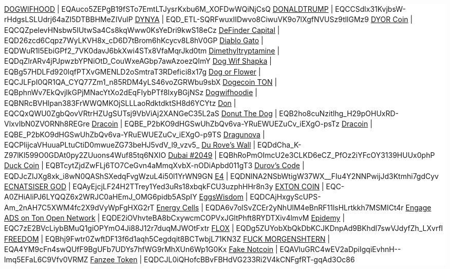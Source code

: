 [DOGWIFHOOD](https://tonviewer.com/0:2e728e5910f801d7d7d24e8ec49ad2d3272b2b2b16eee8cfd73850f059088d8c) | EQAuco5ZEPgB19fSTo7EmtLTJysrKxbu6M_XOFDwWQiNjCsQ
[DONALDTRUMP](https://tonviewer.com/0:8249d971df52af8dbb16fab1dd82c2d22d476b8fae1a648e434c104731e64856) | EQCCSdlx31KvjbsW-rHdgsLSLUdrj64aZI5DTBBHMeZIVulP
[DYNYA](https://tonviewer.com/0:ff1132fe490445c2ec48203c2fa3c0a2c2e54af68ee55e07cd5544b3f6d96518) | EQD_ETL-SQRFwuxIIDwvo8CiwuVK9o7lXgfNVUSz9tllGMz9
[DYOR Coin](https://tonviewer.com/0:906697a57af1cdb1bc39214b7049ae02b3c92a5b0c342ac61e0eb8bd9304b5f1) | EQCQZpelevHNsbw5IUtwSa4Cs8kqWww0KsYeDri9kwS18eCz
[DeFinder Capital](https://tonviewer.com/0:f6eb371de82aa9cfb5b22ca547f31fdc0fa0fbb41ae89ba84a73272ff0bf2157) | EQD26zcd6Cqpz7WyLKVH8x_cD6D7tBrom6hKcycv8L8hV0GP
[Diablo Gato](https://tonviewer.com/0:d6b91d65e446e218f7f6ffb54ad1d6af27a6e45f08b8493c7c55f68caab26477) | EQDWuR1l5EbiGPf2_7VK0davJ6bkXwi4STx8VfaMqrJkd0tm
[Dimethyltryptamine](https://tonviewer.com/0:ea665ac046fe233c9a70cdb60f3623ad0ff0a8b96c5e0066e9edac00ce87b340) | EQDqZlrARv4jPJpwzbYPNiOtD_CouWxeAGbp7awAzoezQImY
[Dog Wif Shapka](https://tonviewer.com/0:60e7b1c32c577ddb496a7cf4d7bc630434b0f6a129adada4f744379f89c8bcc7) | EQBg57HDLFd920lqfPTXvGMENLD2oSmtraT3RDefici8x17g
[Dog or Flower](https://tonviewer.com/0:892c5a48d10475400fc2610efb666d7f9fce510cce322d2e3abe86464566eef6) | EQCJLFpI0QR1QA_CYQ77Zm1_n85RDM4yLS46voZGRWbu9sbX
[Dogecoin TON](https://tonviewer.com/0:698675afec4910be322418f8cc35a718b57a36744a852326cf4dff08c720468c) | EQBphnWv7EkQvjIkGPjMNacYtXo2dEqFIybPTf8IxyBGjNSz
[Dogwifhoodie](https://tonviewer.com/0:4d45c0551e5a5a9f7f3716b59640c28e8d22cb2daa11764b5d92d487f1de9809) | EQBNRcBVHlpan383FrWWQMKOjSLLLaoRdktdktSH8d6YCYtz
[Don](https://tonviewer.com/0:90c50594d1981b428bd546dac7654812513b23f556d58808f65c0346782df92f) | EQCQxQWU0ZgbQovVRtrHZUgSUTsj9VbViAj2XANGeC35L2aS
[Donut The Dog](https://tonviewer.com/0:76868f1cb8dce2b65860fc7dbda4e1d4c510fe565c6f21b374655391361f1110) | EQB2ho8cuNzitlhg_H29pOHUxRD-VlxvIbN0ZVORNh8REGre
[Dracoin](https://tonviewer.com/0:44fcfd9b28ef5d1c64b052165b42feaf6be611b84594119b82bff8845e03bea6) | EQBE_P2bKO9dHGSwUhZbQv6va-YRuEWUEZuCv_iEXgO-psTz
[Dracoin](https://tonviewer.com/0:44fcfd9b28ef5d1c64b052165b42feaf6be611b84594119b82bff8845e03bea7) | EQBE_P2bKO9dHGSwUhZbQv6va-YRuEWUEZuCv_iEXgO-p9TS
[Dragunova](https://tonviewer.com/0:8f2228dc6951eeb9a3cbb6e0ad883d26c2e7991bbddb787279bdd57f97dfefce) | EQCPIijcaVHuuaPLtuCtiD0mwueZG73beHJ5vdV_l9_vzv5_
[Du Rove’s Wall](https://tonviewer.com/0:dd0a16bf2be67dee52a5e7df4ed060c0b74a72d9952ea27b385ae7fce6daba35) | EQDdCha_K-Z97lKl599O0GDAt0py2ZUuons4Wuf85tq6NXIO
[Dubai #2049](https://tonviewer.com/0:614683e638899c5367b708b283e9e099fcf7cecf689815c398df5dfd1d4531d2) | EQBhRoPmOImcU2e3CLKD6eCZ_PfOz2iYFcOY3139HUUx0phP
[Duck Coin](https://tonviewer.com/0:53732b598dd67014b8fa4ceec2786be7e1a326a97bdb5fe9ce0e20296ddd35d6) | EQBTcytZjdZwFLj6TO7CeGvn4aMmqXvbX-nODiApbd011gT3
[Durov’s Code](https://tonviewer.com/0:c97192095e0f3193f8bcc0dd100128525de76a16f816cee2f88b9d25d58ad637) | EQDJcZIJXg8xk_i8wN0QAShSXedqFvgWzuL4i50l1YrWN9GN
[E4](https://tonviewer.com/0:cd94d0363526d6b62816dfb597fff148bb863634d3f08a325ddcab66862ee074) | EQDNlNA2NSbWtigW37WX__FIu4Y2NNPwijJd3Ktmhi7gdCyv
[ECNATSISER GOD](https://tonviewer.com/0:321237232c5db81f64d3adecb561e777b91b35f316ea905094deece98471ebf2) | EQAyEjcjLF24H2TTrey1Yed3uRs18xbqkFCU3uzphHHr8n3y
[EXTON COIN](https://tonviewer.com/0:be0346478809623c9e8b610419eb1d964490b468712627f38c1baa6275be404a) | EQC-A0ZHiAliPJ6LYQQZ6x2WRJC0aHEmJ_OMG6pidb5ASpIY
[EggsWisdom](https://tonviewer.com/0:c20231f183249c50f4be026ff69c01fb0b95d63387dcd97f5d5725a91601d71b) | EQDCAjHxgyScUPS-Am_2nAH7C5XWM4fc2X9dVyWpFgHXG2rT
[Energy Cells](https://tonviewer.com/0:c0eafee8952bd9084af6c8d85494ce1e067445d7596c1cbaed92487b3123080a) | EQDA6v7olSvZCEr2yNhUlM4eBnRF11lsHLrtkkh7MSMICt4r
[Engage ADS on Ton Open Network](https://tonviewer.com/0:c4da239586fb5e040f1b0b1cb072608e3d5c491a5b4f85fb7c4580d35e2bf896) | EQDE2iOVhvteBA8bCxywcmCOPVxJGltPhft8RYDTXiv4lmvM
[Epidemy](https://tonviewer.com/0:bbcc4d8155c2e2c9b04cb90d6088e3d898ee098bcf09d76afb76ea8c2563ad17) | EQC7zE2BVcLiybBMuQ1giOPYmO4Ji88J12r7duqMJWOtFxtr
[FLOX](https://tonviewer.com/0:e0e59518a1b5db4240db28224a0e7a4077d04a85d23bb305497727d987f2d7be) | EQDg5ZUYobXbQkDbKCJKDnpAd9BKhdI7swVJdyfZh_LXvrfl
[FREEDOM](https://tonviewer.com/0:618fd170b6bd19c1fb43175ddfe9dd5aaa1e427a076a8adf01093c1b8cbef528) | EQBhj9Fwtr0ZwftDF13f6d1aqh5Cegdqit8BCTwbjL71KN3Z
[FUCK MORGENSHTERN](https://tonviewer.com/0:3860cf5c167e2cc1051f17d0605056fb50362cee17d61bdacc857527e96a751b) | EQA4YM9cFn4swQUfF9BgUFb7UDYs7hfWG9rMhXUn6Wp1G0Kx
[Fake Notcoin](https://tonviewer.com/0:1596e1910b8c04576683a62220aa212f8671fefa59aae4415a2fa0bd55fbf455) | EQAVluGRC4wEV2aDpiIgqiEvhnH--lmq5EFaL6C9Vfv0VRMZ
[Fanzee Token](https://tonviewer.com/0:c224bd22407a1f70106f1411dd546db7dd18b657890234581f453fa0a8077739) | EQDCJL0iQHofcBBvFBHdVG233Ri2V4kCNFgfRT-gqAd3Oc86